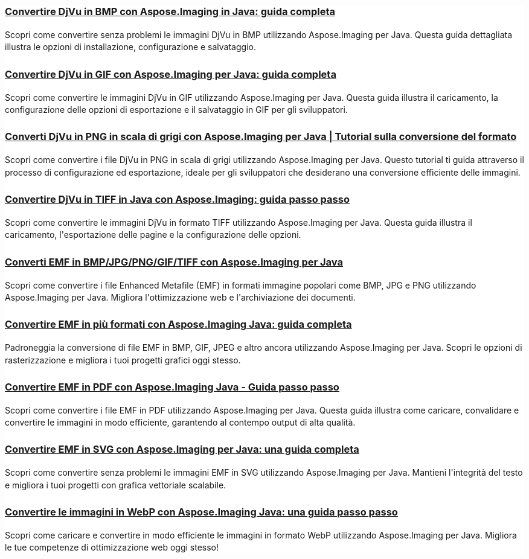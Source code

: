 ### [Convertire DjVu in BMP con Aspose.Imaging in Java: guida completa](./export-djvu-to-bmp-aspose-imaging-java/)
Scopri come convertire senza problemi le immagini DjVu in BMP utilizzando Aspose.Imaging per Java. Questa guida dettagliata illustra le opzioni di installazione, configurazione e salvataggio.

### [Convertire DjVu in GIF con Aspose.Imaging per Java: guida completa](./djvu-to-gif-aspose-imaging-java-guide/)
Scopri come convertire le immagini DjVu in GIF utilizzando Aspose.Imaging per Java. Questa guida illustra il caricamento, la configurazione delle opzioni di esportazione e il salvataggio in GIF per gli sviluppatori.

### [Converti DjVu in PNG in scala di grigi con Aspose.Imaging per Java | Tutorial sulla conversione del formato](./export-djvu-grayscale-png-aspose-java/)
Scopri come convertire i file DjVu in PNG in scala di grigi utilizzando Aspose.Imaging per Java. Questo tutorial ti guida attraverso il processo di configurazione ed esportazione, ideale per gli sviluppatori che desiderano una conversione efficiente delle immagini.

### [Convertire DjVu in TIFF in Java con Aspose.Imaging: guida passo passo](./load-export-djvu-tiff-aspose-imaging-java/)
Scopri come convertire le immagini DjVu in formato TIFF utilizzando Aspose.Imaging per Java. Questa guida illustra il caricamento, l'esportazione delle pagine e la configurazione delle opzioni.

### [Converti EMF in BMP/JPG/PNG/GIF/TIFF con Aspose.Imaging per Java](./convert-emf-to-image-formats-aspose-imaging-java/)
Scopri come convertire i file Enhanced Metafile (EMF) in formati immagine popolari come BMP, JPG e PNG utilizzando Aspose.Imaging per Java. Migliora l'ottimizzazione web e l'archiviazione dei documenti.

### [Convertire EMF in più formati con Aspose.Imaging Java: guida completa](./convert-emf-aspose-imaging-java/)
Padroneggia la conversione di file EMF in BMP, GIF, JPEG e altro ancora utilizzando Aspose.Imaging per Java. Scopri le opzioni di rasterizzazione e migliora i tuoi progetti grafici oggi stesso.

### [Convertire EMF in PDF con Aspose.Imaging Java - Guida passo passo](./convert-emf-to-pdf-aspose-imaging-java/)
Scopri come convertire i file EMF in PDF utilizzando Aspose.Imaging per Java. Questa guida illustra come caricare, convalidare e convertire le immagini in modo efficiente, garantendo al contempo output di alta qualità.

### [Convertire EMF in SVG con Aspose.Imaging per Java: una guida completa](./convert-emf-to-svg-aspose-imaging-java/)
Scopri come convertire senza problemi le immagini EMF in SVG utilizzando Aspose.Imaging per Java. Mantieni l'integrità del testo e migliora i tuoi progetti con grafica vettoriale scalabile.

### [Convertire le immagini in WebP con Aspose.Imaging Java: una guida passo passo](./image-processing-aspose-imaging-java-webp-conversion/)
Scopri come caricare e convertire in modo efficiente le immagini in formato WebP utilizzando Aspose.Imaging per Java. Migliora le tue competenze di ottimizzazione web oggi stesso!
